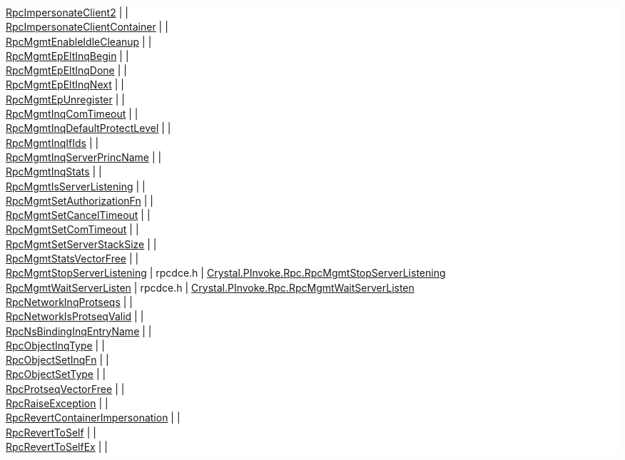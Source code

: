 [RpcImpersonateClient2](https://www.google.com/search?num=5&q=RpcImpersonateClient2+site%3Adocs.microsoft.com) |  |   
[RpcImpersonateClientContainer](https://www.google.com/search?num=5&q=RpcImpersonateClientContainer+site%3Adocs.microsoft.com) |  |   
[RpcMgmtEnableIdleCleanup](https://www.google.com/search?num=5&q=RpcMgmtEnableIdleCleanup+site%3Adocs.microsoft.com) |  |   
[RpcMgmtEpEltInqBegin](https://www.google.com/search?num=5&q=RpcMgmtEpEltInqBegin+site%3Adocs.microsoft.com) |  |   
[RpcMgmtEpEltInqDone](https://www.google.com/search?num=5&q=RpcMgmtEpEltInqDone+site%3Adocs.microsoft.com) |  |   
[RpcMgmtEpEltInqNext](https://www.google.com/search?num=5&q=RpcMgmtEpEltInqNextA+site%3Adocs.microsoft.com) |  |   
[RpcMgmtEpUnregister](https://www.google.com/search?num=5&q=RpcMgmtEpUnregister+site%3Adocs.microsoft.com) |  |   
[RpcMgmtInqComTimeout](https://www.google.com/search?num=5&q=RpcMgmtInqComTimeout+site%3Adocs.microsoft.com) |  |   
[RpcMgmtInqDefaultProtectLevel](https://www.google.com/search?num=5&q=RpcMgmtInqDefaultProtectLevel+site%3Adocs.microsoft.com) |  |   
[RpcMgmtInqIfIds](https://www.google.com/search?num=5&q=RpcMgmtInqIfIds+site%3Adocs.microsoft.com) |  |   
[RpcMgmtInqServerPrincName](https://www.google.com/search?num=5&q=RpcMgmtInqServerPrincNameA+site%3Adocs.microsoft.com) |  |   
[RpcMgmtInqStats](https://www.google.com/search?num=5&q=RpcMgmtInqStats+site%3Adocs.microsoft.com) |  |   
[RpcMgmtIsServerListening](https://www.google.com/search?num=5&q=RpcMgmtIsServerListening+site%3Adocs.microsoft.com) |  |   
[RpcMgmtSetAuthorizationFn](https://www.google.com/search?num=5&q=RpcMgmtSetAuthorizationFn+site%3Adocs.microsoft.com) |  |   
[RpcMgmtSetCancelTimeout](https://www.google.com/search?num=5&q=RpcMgmtSetCancelTimeout+site%3Adocs.microsoft.com) |  |   
[RpcMgmtSetComTimeout](https://www.google.com/search?num=5&q=RpcMgmtSetComTimeout+site%3Adocs.microsoft.com) |  |   
[RpcMgmtSetServerStackSize](https://www.google.com/search?num=5&q=RpcMgmtSetServerStackSize+site%3Adocs.microsoft.com) |  |   
[RpcMgmtStatsVectorFree](https://www.google.com/search?num=5&q=RpcMgmtStatsVectorFree+site%3Adocs.microsoft.com) |  |   
[RpcMgmtStopServerListening](https://www.google.com/search?num=5&q=RpcMgmtStopServerListening+site%3Adocs.microsoft.com) | rpcdce.h | [Crystal.PInvoke.Rpc.RpcMgmtStopServerListening](https://github.com/dahall/Crystal/search?l=C%23&q=RpcMgmtStopServerListening)  
[RpcMgmtWaitServerListen](https://www.google.com/search?num=5&q=RpcMgmtWaitServerListen+site%3Adocs.microsoft.com) | rpcdce.h | [Crystal.PInvoke.Rpc.RpcMgmtWaitServerListen](https://github.com/dahall/Crystal/search?l=C%23&q=RpcMgmtWaitServerListen)  
[RpcNetworkInqProtseqs](https://www.google.com/search?num=5&q=RpcNetworkInqProtseqsA+site%3Adocs.microsoft.com) |  |   
[RpcNetworkIsProtseqValid](https://www.google.com/search?num=5&q=RpcNetworkIsProtseqValidA+site%3Adocs.microsoft.com) |  |   
[RpcNsBindingInqEntryName](https://www.google.com/search?num=5&q=RpcNsBindingInqEntryNameA+site%3Adocs.microsoft.com) |  |   
[RpcObjectInqType](https://www.google.com/search?num=5&q=RpcObjectInqType+site%3Adocs.microsoft.com) |  |   
[RpcObjectSetInqFn](https://www.google.com/search?num=5&q=RpcObjectSetInqFn+site%3Adocs.microsoft.com) |  |   
[RpcObjectSetType](https://www.google.com/search?num=5&q=RpcObjectSetType+site%3Adocs.microsoft.com) |  |   
[RpcProtseqVectorFree](https://www.google.com/search?num=5&q=RpcProtseqVectorFreeA+site%3Adocs.microsoft.com) |  |   
[RpcRaiseException](https://www.google.com/search?num=5&q=RpcRaiseException+site%3Adocs.microsoft.com) |  |   
[RpcRevertContainerImpersonation](https://www.google.com/search?num=5&q=RpcRevertContainerImpersonation+site%3Adocs.microsoft.com) |  |   
[RpcRevertToSelf](https://www.google.com/search?num=5&q=RpcRevertToSelf+site%3Adocs.microsoft.com) |  |   
[RpcRevertToSelfEx](https://www.google.com/search?num=5&q=RpcRevertToSelfEx+site%3Adocs.microsoft.com) |  |   